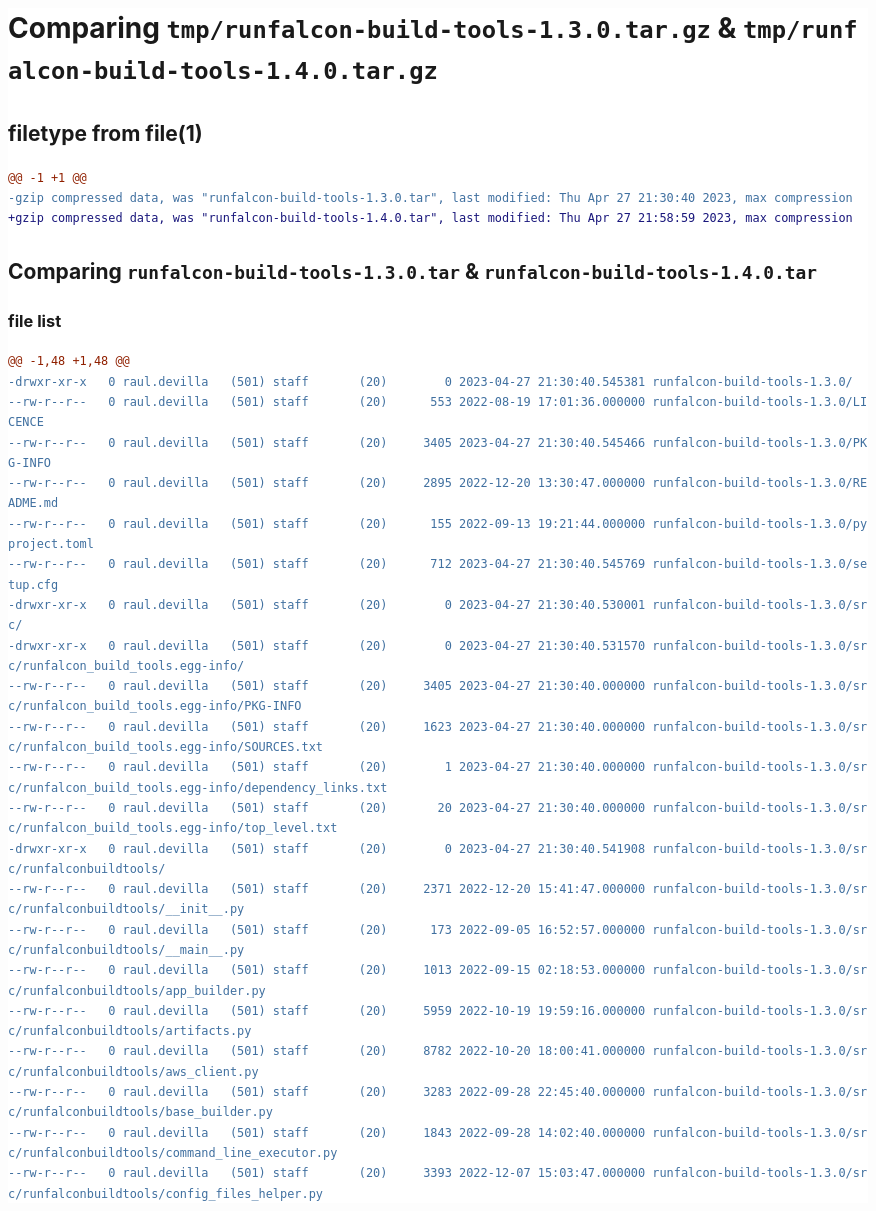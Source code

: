 # Comparing `tmp/runfalcon-build-tools-1.3.0.tar.gz` & `tmp/runfalcon-build-tools-1.4.0.tar.gz`

## filetype from file(1)

```diff
@@ -1 +1 @@
-gzip compressed data, was "runfalcon-build-tools-1.3.0.tar", last modified: Thu Apr 27 21:30:40 2023, max compression
+gzip compressed data, was "runfalcon-build-tools-1.4.0.tar", last modified: Thu Apr 27 21:58:59 2023, max compression
```

## Comparing `runfalcon-build-tools-1.3.0.tar` & `runfalcon-build-tools-1.4.0.tar`

### file list

```diff
@@ -1,48 +1,48 @@
-drwxr-xr-x   0 raul.devilla   (501) staff       (20)        0 2023-04-27 21:30:40.545381 runfalcon-build-tools-1.3.0/
--rw-r--r--   0 raul.devilla   (501) staff       (20)      553 2022-08-19 17:01:36.000000 runfalcon-build-tools-1.3.0/LICENCE
--rw-r--r--   0 raul.devilla   (501) staff       (20)     3405 2023-04-27 21:30:40.545466 runfalcon-build-tools-1.3.0/PKG-INFO
--rw-r--r--   0 raul.devilla   (501) staff       (20)     2895 2022-12-20 13:30:47.000000 runfalcon-build-tools-1.3.0/README.md
--rw-r--r--   0 raul.devilla   (501) staff       (20)      155 2022-09-13 19:21:44.000000 runfalcon-build-tools-1.3.0/pyproject.toml
--rw-r--r--   0 raul.devilla   (501) staff       (20)      712 2023-04-27 21:30:40.545769 runfalcon-build-tools-1.3.0/setup.cfg
-drwxr-xr-x   0 raul.devilla   (501) staff       (20)        0 2023-04-27 21:30:40.530001 runfalcon-build-tools-1.3.0/src/
-drwxr-xr-x   0 raul.devilla   (501) staff       (20)        0 2023-04-27 21:30:40.531570 runfalcon-build-tools-1.3.0/src/runfalcon_build_tools.egg-info/
--rw-r--r--   0 raul.devilla   (501) staff       (20)     3405 2023-04-27 21:30:40.000000 runfalcon-build-tools-1.3.0/src/runfalcon_build_tools.egg-info/PKG-INFO
--rw-r--r--   0 raul.devilla   (501) staff       (20)     1623 2023-04-27 21:30:40.000000 runfalcon-build-tools-1.3.0/src/runfalcon_build_tools.egg-info/SOURCES.txt
--rw-r--r--   0 raul.devilla   (501) staff       (20)        1 2023-04-27 21:30:40.000000 runfalcon-build-tools-1.3.0/src/runfalcon_build_tools.egg-info/dependency_links.txt
--rw-r--r--   0 raul.devilla   (501) staff       (20)       20 2023-04-27 21:30:40.000000 runfalcon-build-tools-1.3.0/src/runfalcon_build_tools.egg-info/top_level.txt
-drwxr-xr-x   0 raul.devilla   (501) staff       (20)        0 2023-04-27 21:30:40.541908 runfalcon-build-tools-1.3.0/src/runfalconbuildtools/
--rw-r--r--   0 raul.devilla   (501) staff       (20)     2371 2022-12-20 15:41:47.000000 runfalcon-build-tools-1.3.0/src/runfalconbuildtools/__init__.py
--rw-r--r--   0 raul.devilla   (501) staff       (20)      173 2022-09-05 16:52:57.000000 runfalcon-build-tools-1.3.0/src/runfalconbuildtools/__main__.py
--rw-r--r--   0 raul.devilla   (501) staff       (20)     1013 2022-09-15 02:18:53.000000 runfalcon-build-tools-1.3.0/src/runfalconbuildtools/app_builder.py
--rw-r--r--   0 raul.devilla   (501) staff       (20)     5959 2022-10-19 19:59:16.000000 runfalcon-build-tools-1.3.0/src/runfalconbuildtools/artifacts.py
--rw-r--r--   0 raul.devilla   (501) staff       (20)     8782 2022-10-20 18:00:41.000000 runfalcon-build-tools-1.3.0/src/runfalconbuildtools/aws_client.py
--rw-r--r--   0 raul.devilla   (501) staff       (20)     3283 2022-09-28 22:45:40.000000 runfalcon-build-tools-1.3.0/src/runfalconbuildtools/base_builder.py
--rw-r--r--   0 raul.devilla   (501) staff       (20)     1843 2022-09-28 14:02:40.000000 runfalcon-build-tools-1.3.0/src/runfalconbuildtools/command_line_executor.py
--rw-r--r--   0 raul.devilla   (501) staff       (20)     3393 2022-12-07 15:03:47.000000 runfalcon-build-tools-1.3.0/src/runfalconbuildtools/config_files_helper.py
```